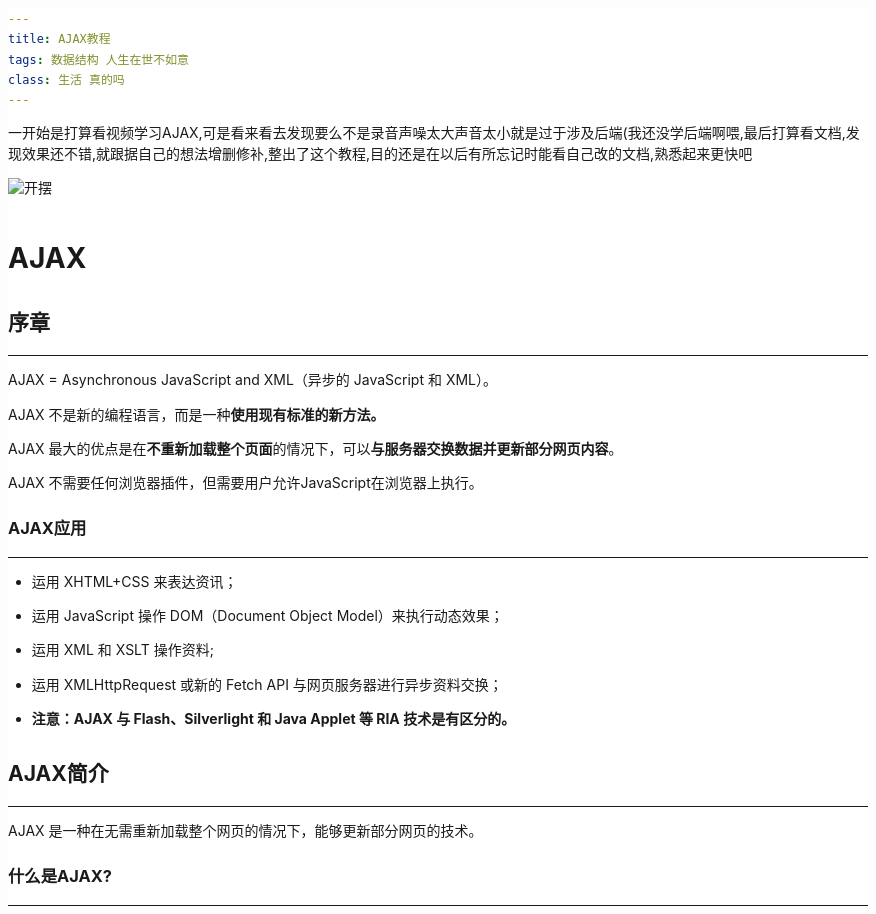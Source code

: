 ```yaml
---
title: AJAX教程
tags: 数据结构 人生在世不如意
class: 生活 真的吗
---
```


一开始是打算看视频学习AJAX,可是看来看去发现要么不是录音声噪太大声音太小就是过于涉及后端(我还没学后端啊喂,最后打算看文档,发现效果还不错,就跟据自己的想法增删修补,整出了这个教程,目的还是在以后有所忘记时能看自己改的文档,熟悉起来更快吧

![开摆](https://s3.bmp.ovh/imgs/2022/03/bdd6d239690402e6.webp)



# AJAX 

## 序章

***

AJAX = Asynchronous JavaScript and XML（异步的 JavaScript 和 XML）。

AJAX 不是新的编程语言，而是一种**使用现有标准的新方法。**

AJAX 最大的优点是在**不重新加载整个页面**的情况下，可以**与服务器交换数据并更新部分网页内容**。

AJAX 不需要任何浏览器插件，但需要用户允许JavaScript在浏览器上执行。



### AJAX应用

***

- 运用 XHTML+CSS 来表达资讯；

- 运用 JavaScript 操作 DOM（Document Object Model）来执行动态效果；

- 运用 XML 和 XSLT 操作资料;

- 运用 XMLHttpRequest 或新的 Fetch API 与网页服务器进行异步资料交换；

- **注意：AJAX 与 Flash、Silverlight 和 Java Applet 等 RIA 技术是有区分的。**

  

## AJAX简介

***

AJAX 是一种在无需重新加载整个网页的情况下，能够更新部分网页的技术。



### 什么是AJAX?

***
